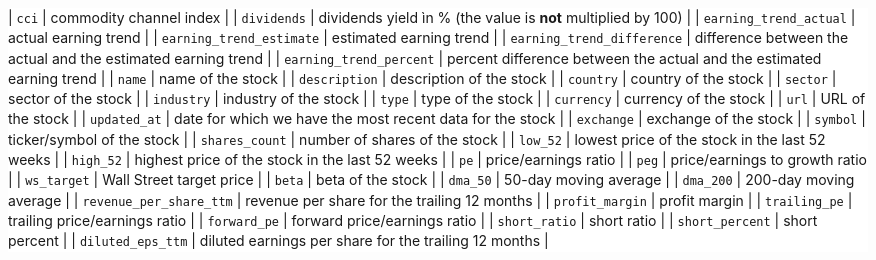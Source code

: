 | `cci` | commodity channel index |
| `dividends` | dividends yield ìn % (the value is **not** multiplied by 100) |
| `earning_trend_actual` | actual earning trend |
| `earning_trend_estimate` | estimated earning trend |
| `earning_trend_difference` | difference between the actual and the estimated earning trend |
| `earning_trend_percent` | percent difference between the actual and the estimated earning trend |
| `name` | name of the stock |
| `description` | description of the stock |
| `country` | country of the stock |
| `sector` | sector of the stock |
| `industry` | industry of the stock |
| `type` | type of the stock |
| `currency` | currency of the stock |
| `url` | URL of the stock |
| `updated_at` | date for which we have the most recent data for the stock |
| `exchange` | exchange of the stock |
| `symbol` | ticker/symbol of the stock |
| `shares_count` | number of shares of the stock |
| `low_52` | lowest price of the stock in the last 52 weeks |
| `high_52` | highest price of the stock in the last 52 weeks |
| `pe` | price/earnings ratio |
| `peg` | price/earnings to growth ratio |
| `ws_target` | Wall Street target price |
| `beta` | beta of the stock |
| `dma_50` | 50-day moving average |
| `dma_200` | 200-day moving average |
| `revenue_per_share_ttm` | revenue per share for the trailing 12 months |
| `profit_margin` | profit margin |
| `trailing_pe` | trailing price/earnings ratio |
| `forward_pe` | forward price/earnings ratio |
| `short_ratio` | short ratio |
| `short_percent` | short percent |
| `diluted_eps_ttm` | diluted earnings per share for the trailing 12 months |
